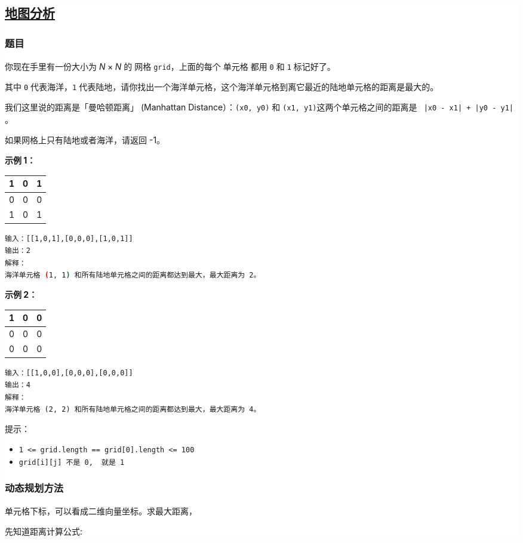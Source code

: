 

## **[地图分析](https://leetcode-cn.com/problems/as-far-from-land-as-possible/)**

### 题目

你现在手里有一份大小为 $N \times N$ 的 网格  `grid`，上面的每个 单元格 都用 `0` 和 `1` 标记好了。

其中 `0`  代表海洋，`1`  代表陆地，请你找出一个海洋单元格，这个海洋单元格到离它最近的陆地单元格的距离是最大的。

我们这里说的距离是「曼哈顿距离」 (Manhattan Distance）：`(x0, y0)`​ 和  `(x1, y1)​` 这两个单元格之间的距离是 ` ​|x0 - x1| + |y0 - y1|​` 。

如果网格上只有陆地或者海洋，请返回 -1。

**示例 1：**

|  1   |  0   |  1   |
| :--: | :--: | :--: |
|  0   |  0   |  0   |
|  1   |  0   |  1   |

```bash
输入：[[1,0,1],[0,0,0],[1,0,1]]
输出：2
解释： 
海洋单元格 (1, 1) 和所有陆地单元格之间的距离都达到最大，最大距离为 2。
```

**示例 2：**

|  1   |  0   |  0   |
| :--: | :--: | :--: |
|  0   |  0   |  0   |
|  0   |  0   |  0   |

```
输入：[[1,0,0],[0,0,0],[0,0,0]]
输出：4
解释： 
海洋单元格 (2, 2) 和所有陆地单元格之间的距离都达到最大，最大距离为 4。
```


提示：

- `1 <= grid.length == grid[0].length <= 100​`
- `grid[i][j] 不是 0,  就是 1`

### 动态规划方法 

单元格下标，可以看成二维向量坐标。求最大距离，

先知道距离计算公式:
